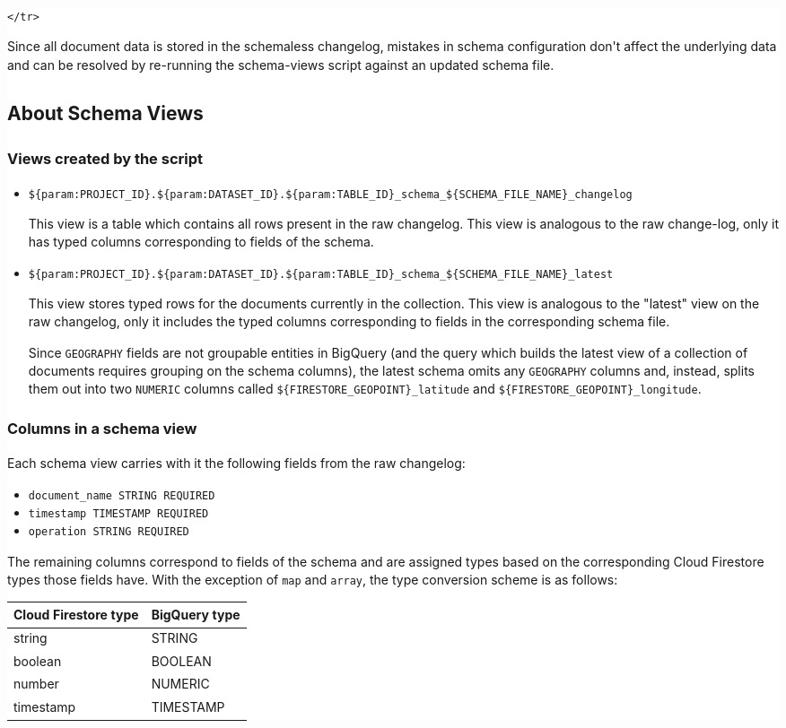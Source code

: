     </tr>
  </tbody>
</table>

Since all document data is stored in the schemaless changelog, mistakes in
schema configuration don't affect the underlying data and can be resolved by
re-running the schema-views script against an updated schema file.

## About Schema Views

### Views created by the script

- `${param:PROJECT_ID}.${param:DATASET_ID}.${param:TABLE_ID}_schema_${SCHEMA_FILE_NAME}_changelog`

  This view is a table which contains all rows present in the raw changelog.
  This view is analogous to the raw change-log, only it has typed columns
  corresponding to fields of the schema.

- `${param:PROJECT_ID}.${param:DATASET_ID}.${param:TABLE_ID}_schema_${SCHEMA_FILE_NAME}_latest`

  This view stores typed rows for the documents currently in the collection.
  This view is analogous to the "latest" view on the raw changelog, only it
  includes the typed columns corresponding to fields in the corresponding
  schema file.

  Since `GEOGRAPHY` fields are not groupable entities in BigQuery (and the
  query which builds the latest view of a collection of documents requires
  grouping on the schema columns), the latest schema omits any `GEOGRAPHY`
  columns and, instead, splits them out into two `NUMERIC` columns called
  `${FIRESTORE_GEOPOINT}_latitude` and `${FIRESTORE_GEOPOINT}_longitude`.

### Columns in a schema view

Each schema view carries with it the following fields from the raw changelog:

- `document_name STRING REQUIRED`
- `timestamp TIMESTAMP REQUIRED`
- `operation STRING REQUIRED`

The remaining columns correspond to fields of the schema and are assigned types
based on the corresponding Cloud Firestore types those fields have. With the
exception of `map` and `array`, the type conversion scheme is as follows:

<table>
  <thead>
    <tr>
      <th><strong>Cloud Firestore type</strong></th>
      <th><strong>BigQuery type</strong></th>
    </tr>
  </thead>
  <tbody>
    <tr>
      <td>string</td>
      <td>STRING</td>
    </tr>
    <tr>
      <td>boolean</td>
      <td>BOOLEAN</td>
    </tr>
    <tr>
      <td>number</td>
      <td>NUMERIC</td>
    </tr>
    <tr>
      <td>timestamp</td>
      <td>TIMESTAMP</td>
    </tr>